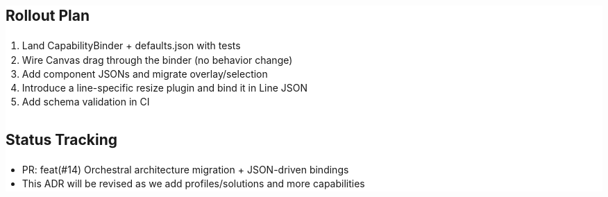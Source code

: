 ## Rollout Plan

1. Land CapabilityBinder + defaults.json with tests
2. Wire Canvas drag through the binder (no behavior change)
3. Add component JSONs and migrate overlay/selection
4. Introduce a line-specific resize plugin and bind it in Line JSON
5. Add schema validation in CI

## Status Tracking

- PR: feat(#14) Orchestral architecture migration + JSON-driven bindings
- This ADR will be revised as we add profiles/solutions and more capabilities
